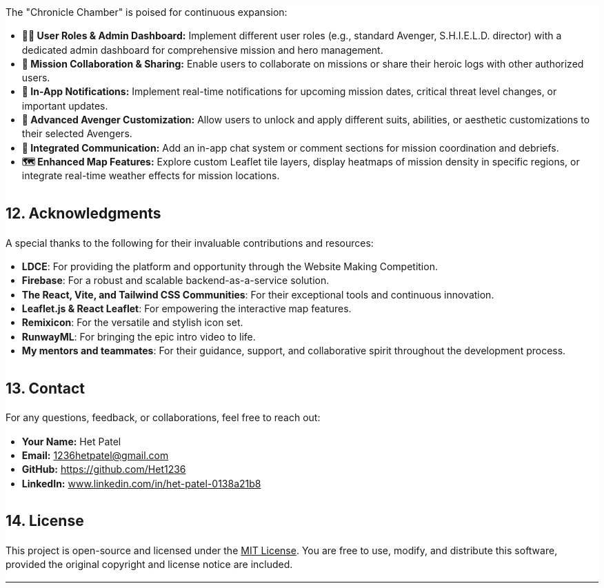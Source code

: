 The "Chronicle Chamber" is poised for continuous expansion:

* **🧑‍💻 User Roles & Admin Dashboard:** Implement different user roles (e.g., standard Avenger, S.H.I.E.L.D. director) with a dedicated admin dashboard for comprehensive mission and hero management.
* **🤝 Mission Collaboration & Sharing:** Enable users to collaborate on missions or share their heroic logs with other authorized users.
* **🔔 In-App Notifications:** Implement real-time notifications for upcoming mission dates, critical threat level changes, or important updates.
* **🥋 Advanced Avenger Customization:** Allow users to unlock and apply different suits, abilities, or aesthetic customizations to their selected Avengers.
* **💬 Integrated Communication:** Add an in-app chat system or comment sections for mission coordination and debriefs.
* **🗺️ Enhanced Map Features:** Explore custom Leaflet tile layers, display heatmaps of mission density in specific regions, or integrate real-time weather effects for mission locations.

## 12. Acknowledgments

A special thanks to the following for their invaluable contributions and resources:

* **LDCE**: For providing the platform and opportunity through the Website Making Competition.
* **Firebase**: For a robust and scalable backend-as-a-service solution.
* **The React, Vite, and Tailwind CSS Communities**: For their exceptional tools and continuous innovation.
* **Leaflet.js & React Leaflet**: For empowering the interactive map features.
* **Remixicon**: For the versatile and stylish icon set.
* **RunwayML**: For bringing the epic intro video to life.
* **My mentors and teammates**: For their guidance, support, and collaborative spirit throughout the development process.

## 13. Contact

For any questions, feedback, or collaborations, feel free to reach out:

* **Your Name:** Het Patel
* **Email:** 1236hetpatel@gmail.com
* **GitHub:** https://github.com/Het1236
* **LinkedIn:** www.linkedin.com/in/het-patel-0138a21b8

## 14. License

This project is open-source and licensed under the [MIT License](https://opensource.org/licenses/MIT). You are free to use, modify, and distribute this software, provided the original copyright and license notice are included.

---